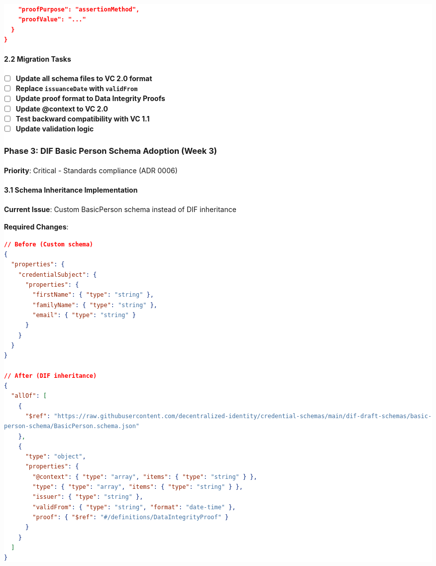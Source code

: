 ```json
    "proofPurpose": "assertionMethod",
    "proofValue": "..."
  }
}
```

#### 2.2 Migration Tasks
- [ ] **Update all schema files to VC 2.0 format**
- [ ] **Replace `issuanceDate` with `validFrom`**
- [ ] **Update proof format to Data Integrity Proofs**
- [ ] **Update @context to VC 2.0**
- [ ] **Test backward compatibility with VC 1.1**
- [ ] **Update validation logic**

### Phase 3: DIF Basic Person Schema Adoption (Week 3)
**Priority**: Critical - Standards compliance (ADR 0006)

#### 3.1 Schema Inheritance Implementation
**Current Issue**: Custom BasicPerson schema instead of DIF inheritance

**Required Changes**:
```json
// Before (Custom schema)
{
  "properties": {
    "credentialSubject": {
      "properties": {
        "firstName": { "type": "string" },
        "familyName": { "type": "string" },
        "email": { "type": "string" }
      }
    }
  }
}

// After (DIF inheritance)
{
  "allOf": [
    {
      "$ref": "https://raw.githubusercontent.com/decentralized-identity/credential-schemas/main/dif-draft-schemas/basic-person-schema/BasicPerson.schema.json"
    },
    {
      "type": "object",
      "properties": {
        "@context": { "type": "array", "items": { "type": "string" } },
        "type": { "type": "array", "items": { "type": "string" } },
        "issuer": { "type": "string" },
        "validFrom": { "type": "string", "format": "date-time" },
        "proof": { "$ref": "#/definitions/DataIntegrityProof" }
      }
    }
  ]
}
```
